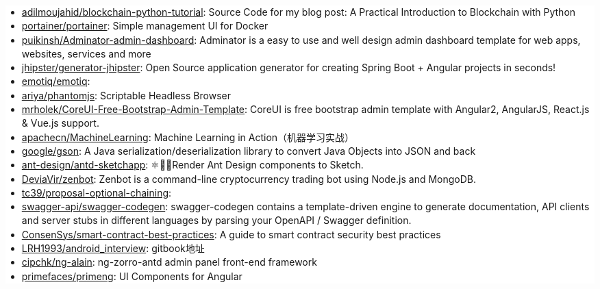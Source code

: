 * [adilmoujahid/blockchain-python-tutorial](https://github.com/adilmoujahid/blockchain-python-tutorial): Source Code for my blog post: A Practical Introduction to Blockchain with Python
* [portainer/portainer](https://github.com/portainer/portainer): Simple management UI for Docker
* [puikinsh/Adminator-admin-dashboard](https://github.com/puikinsh/Adminator-admin-dashboard): Adminator is a easy to use and well design admin dashboard template for web apps, websites, services and more
* [jhipster/generator-jhipster](https://github.com/jhipster/generator-jhipster): Open Source application generator for creating Spring Boot + Angular projects in seconds!
* [emotiq/emotiq](https://github.com/emotiq/emotiq): 
* [ariya/phantomjs](https://github.com/ariya/phantomjs): Scriptable Headless Browser
* [mrholek/CoreUI-Free-Bootstrap-Admin-Template](https://github.com/mrholek/CoreUI-Free-Bootstrap-Admin-Template): CoreUI is free bootstrap admin template with Angular2, AngularJS, React.js & Vue.js support.
* [apachecn/MachineLearning](https://github.com/apachecn/MachineLearning): Machine Learning in Action（机器学习实战）
* [google/gson](https://github.com/google/gson): A Java serialization/deserialization library to convert Java Objects into JSON and back
* [ant-design/antd-sketchapp](https://github.com/ant-design/antd-sketchapp): <g-emoji alias="atom_symbol" class="g-emoji" fallback-src="https://assets-cdn.github.com/images/icons/emoji/unicode/269b.png">⚛️</g-emoji><g-emoji alias="gem" class="g-emoji" fallback-src="https://assets-cdn.github.com/images/icons/emoji/unicode/1f48e.png">💎</g-emoji><g-emoji alias="ant" class="g-emoji" fallback-src="https://assets-cdn.github.com/images/icons/emoji/unicode/1f41c.png">🐜</g-emoji>Render Ant Design components to Sketch.
* [DeviaVir/zenbot](https://github.com/DeviaVir/zenbot): Zenbot is a command-line cryptocurrency trading bot using Node.js and MongoDB.
* [tc39/proposal-optional-chaining](https://github.com/tc39/proposal-optional-chaining): 
* [swagger-api/swagger-codegen](https://github.com/swagger-api/swagger-codegen): swagger-codegen contains a template-driven engine to generate documentation, API clients and server stubs in different languages by parsing your OpenAPI / Swagger definition.
* [ConsenSys/smart-contract-best-practices](https://github.com/ConsenSys/smart-contract-best-practices): A guide to smart contract security best practices
* [LRH1993/android_interview](https://github.com/LRH1993/android_interview): gitbook地址
* [cipchk/ng-alain](https://github.com/cipchk/ng-alain): ng-zorro-antd admin panel front-end framework
* [primefaces/primeng](https://github.com/primefaces/primeng): UI Components for Angular
